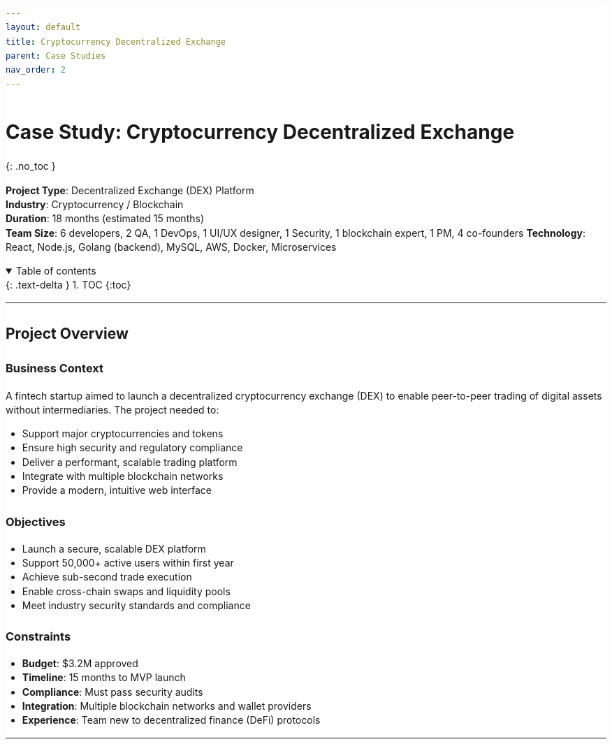 ```yaml
---
layout: default
title: Cryptocurrency Decentralized Exchange
parent: Case Studies
nav_order: 2
---
```


# Case Study: Cryptocurrency Decentralized Exchange
{: .no_toc }

**Project Type**: Decentralized Exchange (DEX) Platform  
**Industry**: Cryptocurrency / Blockchain  
**Duration**: 18 months (estimated 15 months)  
**Team Size**: 6 developers, 2 QA, 1 DevOps, 1 UI/UX designer, 1 Security, 1 blockchain expert, 1 PM, 4 co-founders 
**Technology**: React, Node.js, Golang (backend), MySQL, AWS, Docker, Microservices  

<details open markdown="block">
  <summary>
    Table of contents
  </summary>
  {: .text-delta }
1. TOC
{:toc}
</details>

---

## Project Overview

### Business Context
A fintech startup aimed to launch a decentralized cryptocurrency exchange (DEX) to enable peer-to-peer trading of digital assets without intermediaries. The project needed to:
- Support major cryptocurrencies and tokens
- Ensure high security and regulatory compliance
- Deliver a performant, scalable trading platform
- Integrate with multiple blockchain networks
- Provide a modern, intuitive web interface

### Objectives
- Launch a secure, scalable DEX platform
- Support 50,000+ active users within first year
- Achieve sub-second trade execution
- Enable cross-chain swaps and liquidity pools
- Meet industry security standards and compliance

### Constraints
- **Budget**: $3.2M approved
- **Timeline**: 15 months to MVP launch
- **Compliance**: Must pass security audits
- **Integration**: Multiple blockchain networks and wallet providers
- **Experience**: Team new to decentralized finance (DeFi) protocols

---